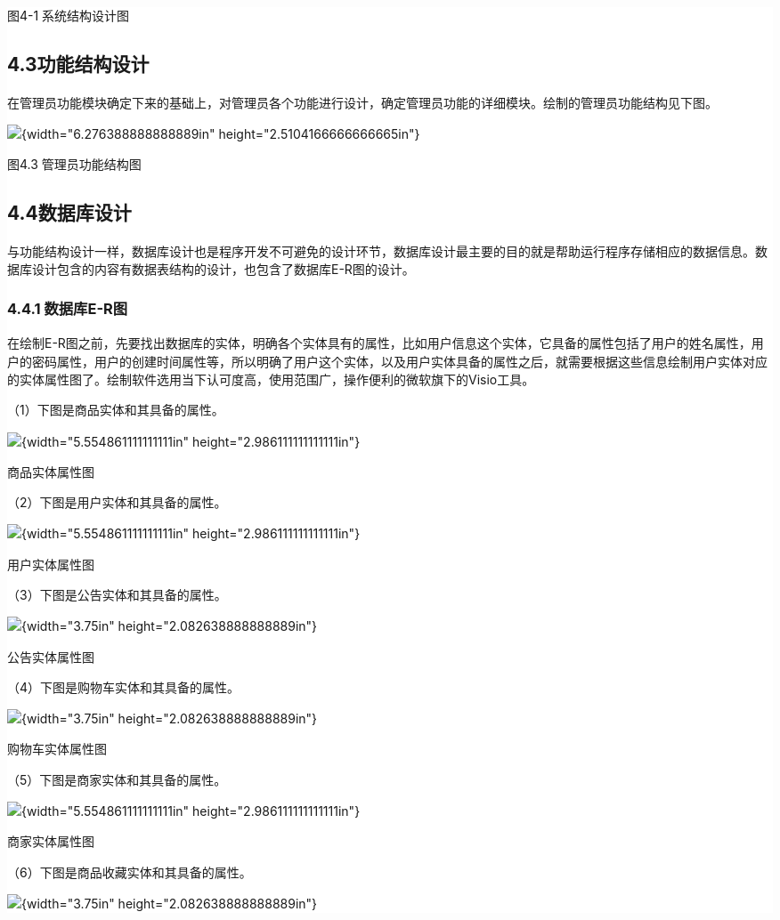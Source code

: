 图4-1 系统结构设计图

## 4.3功能结构设计

在管理员功能模块确定下来的基础上，对管理员各个功能进行设计，确定管理员功能的详细模块。绘制的管理员功能结构见下图。

![](media/image6.jpeg){width="6.276388888888889in"
height="2.5104166666666665in"}

图4.3 管理员功能结构图

## 4.4数据库设计

与功能结构设计一样，数据库设计也是程序开发不可避免的设计环节，数据库设计最主要的目的就是帮助运行程序存储相应的数据信息。数据库设计包含的内容有数据表结构的设计，也包含了数据库E-R图的设计。

### 4.4.1 数据库E-R图

在绘制E-R图之前，先要找出数据库的实体，明确各个实体具有的属性，比如用户信息这个实体，它具备的属性包括了用户的姓名属性，用户的密码属性，用户的创建时间属性等，所以明确了用户这个实体，以及用户实体具备的属性之后，就需要根据这些信息绘制用户实体对应的实体属性图了。绘制软件选用当下认可度高，使用范围广，操作便利的微软旗下的Visio工具。

（1）下图是商品实体和其具备的属性。

![](media/image7.jpeg){width="5.554861111111111in"
height="2.986111111111111in"}

商品实体属性图

（2）下图是用户实体和其具备的属性。

![](media/image8.jpeg){width="5.554861111111111in"
height="2.986111111111111in"}

用户实体属性图

（3）下图是公告实体和其具备的属性。

![](media/image9.jpeg){width="3.75in" height="2.082638888888889in"}

公告实体属性图

（4）下图是购物车实体和其具备的属性。

![](media/image10.jpeg){width="3.75in" height="2.082638888888889in"}

购物车实体属性图

（5）下图是商家实体和其具备的属性。

![](media/image11.jpeg){width="5.554861111111111in"
height="2.986111111111111in"}

商家实体属性图

（6）下图是商品收藏实体和其具备的属性。

![](media/image12.jpeg){width="3.75in" height="2.082638888888889in"}
